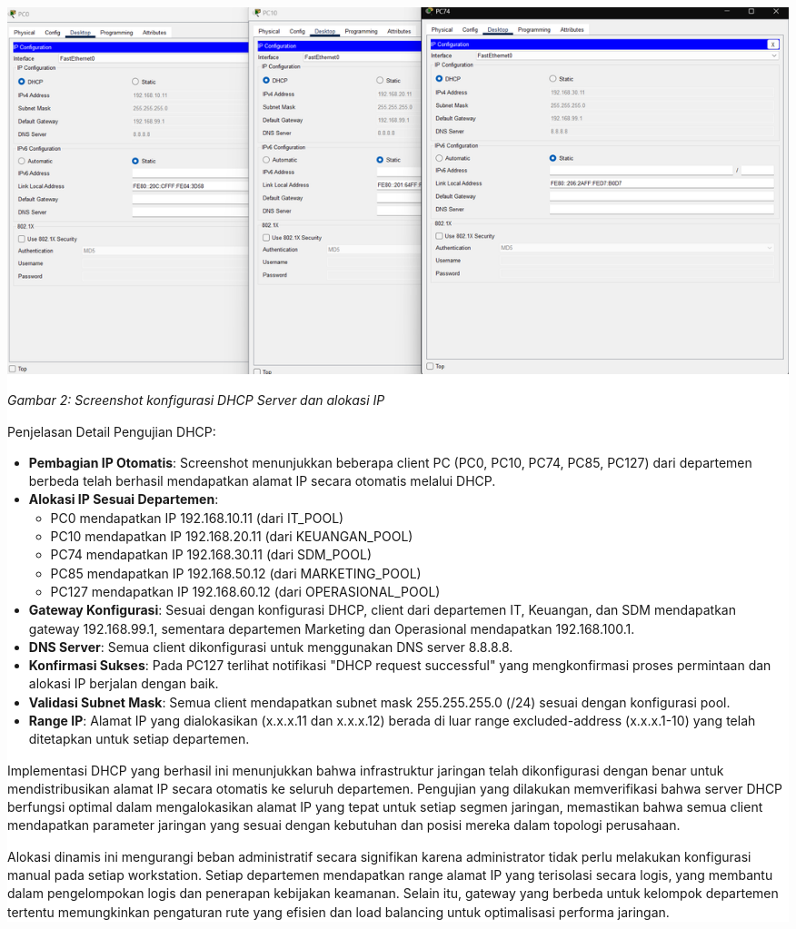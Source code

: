 ![Pengujian DHCP - DHCP Server](dinamis2.png)

*Gambar 2: Screenshot konfigurasi DHCP Server dan alokasi IP*

Penjelasan Detail Pengujian DHCP:
- **Pembagian IP Otomatis**: Screenshot menunjukkan beberapa client PC (PC0, PC10, PC74, PC85, PC127) dari departemen berbeda telah berhasil mendapatkan alamat IP secara otomatis melalui DHCP.
- **Alokasi IP Sesuai Departemen**: 
  - PC0 mendapatkan IP 192.168.10.11 (dari IT_POOL)
  - PC10 mendapatkan IP 192.168.20.11 (dari KEUANGAN_POOL)
  - PC74 mendapatkan IP 192.168.30.11 (dari SDM_POOL)
  - PC85 mendapatkan IP 192.168.50.12 (dari MARKETING_POOL)
  - PC127 mendapatkan IP 192.168.60.12 (dari OPERASIONAL_POOL)
- **Gateway Konfigurasi**: Sesuai dengan konfigurasi DHCP, client dari departemen IT, Keuangan, dan SDM mendapatkan gateway 192.168.99.1, sementara departemen Marketing dan Operasional mendapatkan 192.168.100.1.
- **DNS Server**: Semua client dikonfigurasi untuk menggunakan DNS server 8.8.8.8.
- **Konfirmasi Sukses**: Pada PC127 terlihat notifikasi "DHCP request successful" yang mengkonfirmasi proses permintaan dan alokasi IP berjalan dengan baik.
- **Validasi Subnet Mask**: Semua client mendapatkan subnet mask 255.255.255.0 (/24) sesuai dengan konfigurasi pool.
- **Range IP**: Alamat IP yang dialokasikan (x.x.x.11 dan x.x.x.12) berada di luar range excluded-address (x.x.x.1-10) yang telah ditetapkan untuk setiap departemen.

Implementasi DHCP yang berhasil ini menunjukkan bahwa infrastruktur jaringan telah dikonfigurasi dengan benar untuk mendistribusikan alamat IP secara otomatis ke seluruh departemen. Pengujian yang dilakukan memverifikasi bahwa server DHCP berfungsi optimal dalam mengalokasikan alamat IP yang tepat untuk setiap segmen jaringan, memastikan bahwa semua client mendapatkan parameter jaringan yang sesuai dengan kebutuhan dan posisi mereka dalam topologi perusahaan.

Alokasi dinamis ini mengurangi beban administratif secara signifikan karena administrator tidak perlu melakukan konfigurasi manual pada setiap workstation. Setiap departemen mendapatkan range alamat IP yang terisolasi secara logis, yang membantu dalam pengelompokan logis dan penerapan kebijakan keamanan. Selain itu, gateway yang berbeda untuk kelompok departemen tertentu memungkinkan pengaturan rute yang efisien dan load balancing untuk optimalisasi performa jaringan.
